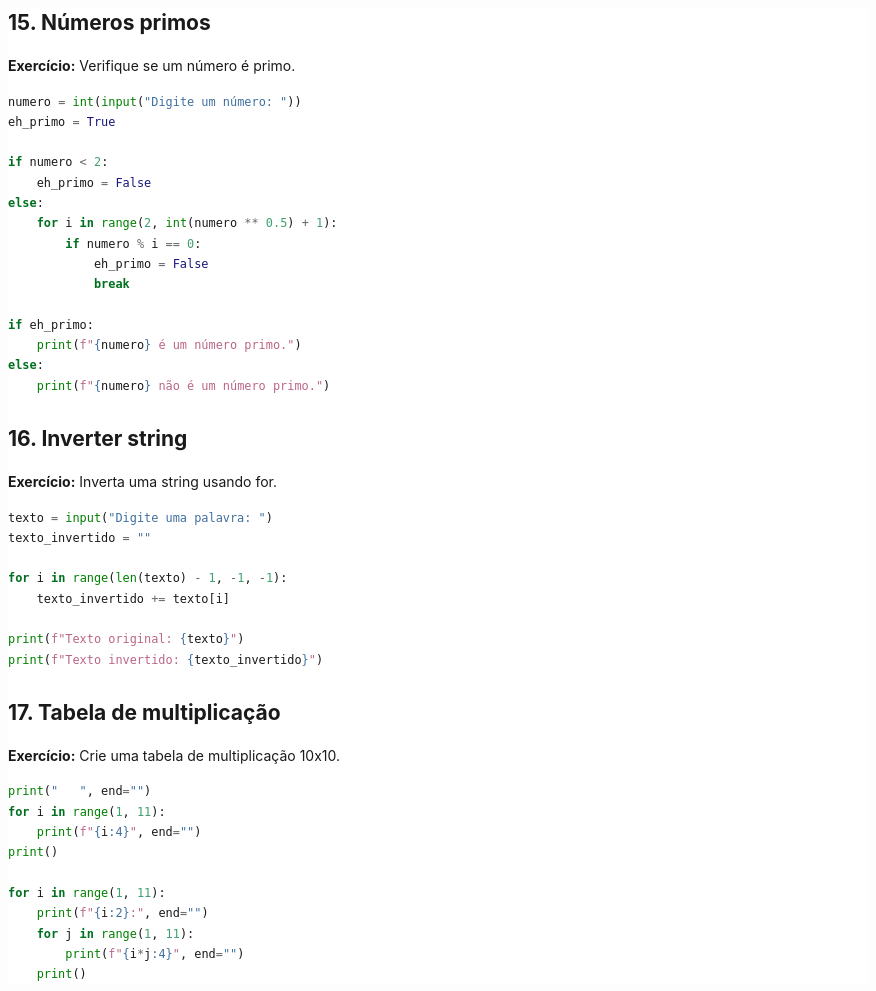 ## 15. Números primos

**Exercício:** Verifique se um número é primo.

```python
numero = int(input("Digite um número: "))
eh_primo = True

if numero < 2:
    eh_primo = False
else:
    for i in range(2, int(numero ** 0.5) + 1):
        if numero % i == 0:
            eh_primo = False
            break

if eh_primo:
    print(f"{numero} é um número primo.")
else:
    print(f"{numero} não é um número primo.")
```

## 16. Inverter string

**Exercício:** Inverta uma string usando for.

```python
texto = input("Digite uma palavra: ")
texto_invertido = ""

for i in range(len(texto) - 1, -1, -1):
    texto_invertido += texto[i]

print(f"Texto original: {texto}")
print(f"Texto invertido: {texto_invertido}")
```

## 17. Tabela de multiplicação

**Exercício:** Crie uma tabela de multiplicação 10x10.

```python
print("   ", end="")
for i in range(1, 11):
    print(f"{i:4}", end="")
print()

for i in range(1, 11):
    print(f"{i:2}:", end="")
    for j in range(1, 11):
        print(f"{i*j:4}", end="")
    print()
```
